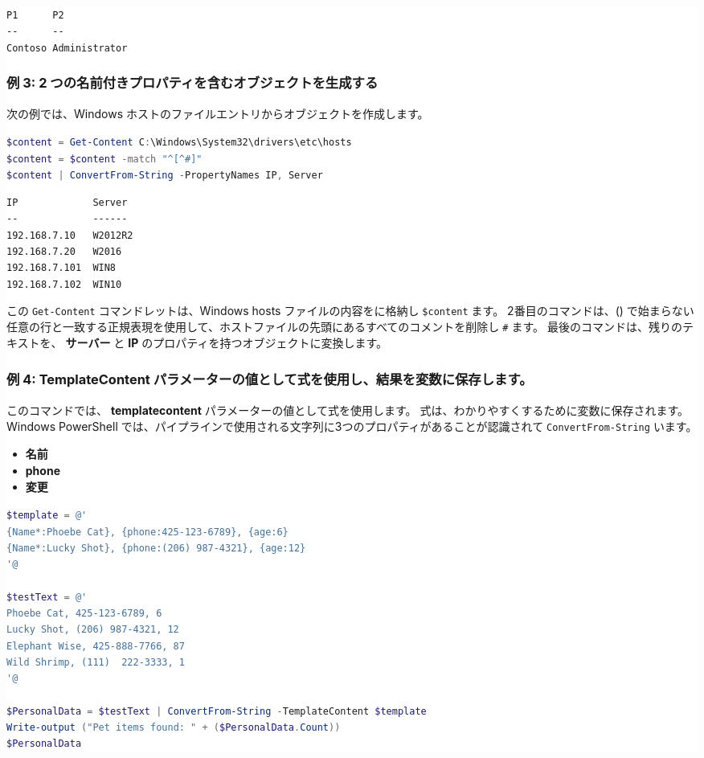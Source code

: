 ```Output
P1      P2
--      --
Contoso Administrator
```

### 例 3: 2 つの名前付きプロパティを含むオブジェクトを生成する

次の例では、Windows ホストのファイルエントリからオブジェクトを作成します。

```powershell
$content = Get-Content C:\Windows\System32\drivers\etc\hosts
$content = $content -match "^[^#]"
$content | ConvertFrom-String -PropertyNames IP, Server
```

```Output
IP             Server
--             ------
192.168.7.10   W2012R2
192.168.7.20   W2016
192.168.7.101  WIN8
192.168.7.102  WIN10
```

この `Get-Content` コマンドレットは、Windows hosts ファイルの内容をに格納し `$content` ます。 2番目のコマンドは、() で始まらない任意の行と一致する正規表現を使用して、ホストファイルの先頭にあるすべてのコメントを削除し `#` ます。 最後のコマンドは、残りのテキストを、 **サーバー** と **IP** のプロパティを持つオブジェクトに変換します。

### 例 4: TemplateContent パラメーターの値として式を使用し、結果を変数に保存します。

このコマンドでは、 **templatecontent** パラメーターの値として式を使用します。
式は、わかりやすくするために変数に保存されます。
Windows PowerShell では、パイプラインで使用される文字列に3つのプロパティがあることが認識されて `ConvertFrom-String` います。

- **名前**
- **phone**
- **変更**

```powershell
$template = @'
{Name*:Phoebe Cat}, {phone:425-123-6789}, {age:6}
{Name*:Lucky Shot}, {phone:(206) 987-4321}, {age:12}
'@

$testText = @'
Phoebe Cat, 425-123-6789, 6
Lucky Shot, (206) 987-4321, 12
Elephant Wise, 425-888-7766, 87
Wild Shrimp, (111)  222-3333, 1
'@

$PersonalData = $testText | ConvertFrom-String -TemplateContent $template
Write-output ("Pet items found: " + ($PersonalData.Count))
$PersonalData
```
